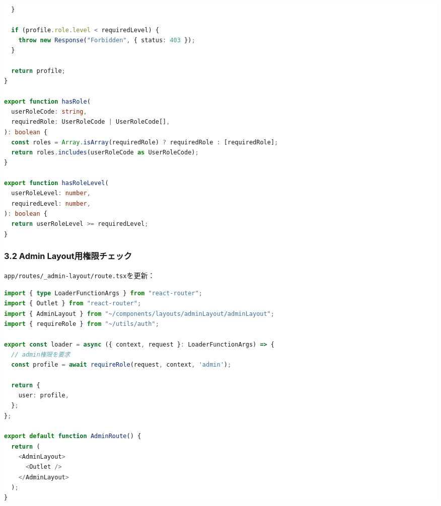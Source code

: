 ```typescript
  }

  if (profile.role.level < requiredLevel) {
    throw new Response("Forbidden", { status: 403 });
  }

  return profile;
}

export function hasRole(
  userRoleCode: string,
  requiredRole: UserRoleCode | UserRoleCode[],
): boolean {
  const roles = Array.isArray(requiredRole) ? requiredRole : [requiredRole];
  return roles.includes(userRoleCode as UserRoleCode);
}

export function hasRoleLevel(
  userRoleLevel: number,
  requiredLevel: number,
): boolean {
  return userRoleLevel >= requiredLevel;
}
```

### 3.2 Admin Layout用権限チェック

`app/routes/_admin-layout/route.tsx`を更新：

```typescript
import { type LoaderFunctionArgs } from "react-router";
import { Outlet } from "react-router";
import { AdminLayout } from "~/components/layouts/adminLayout/adminLayout";
import { requireRole } from "~/utils/auth";

export const loader = async ({ context, request }: LoaderFunctionArgs) => {
  // admin権限を要求
  const profile = await requireRole(request, context, 'admin');

  return {
    user: profile,
  };
};

export default function AdminRoute() {
  return (
    <AdminLayout>
      <Outlet />
    </AdminLayout>
  );
}
```
